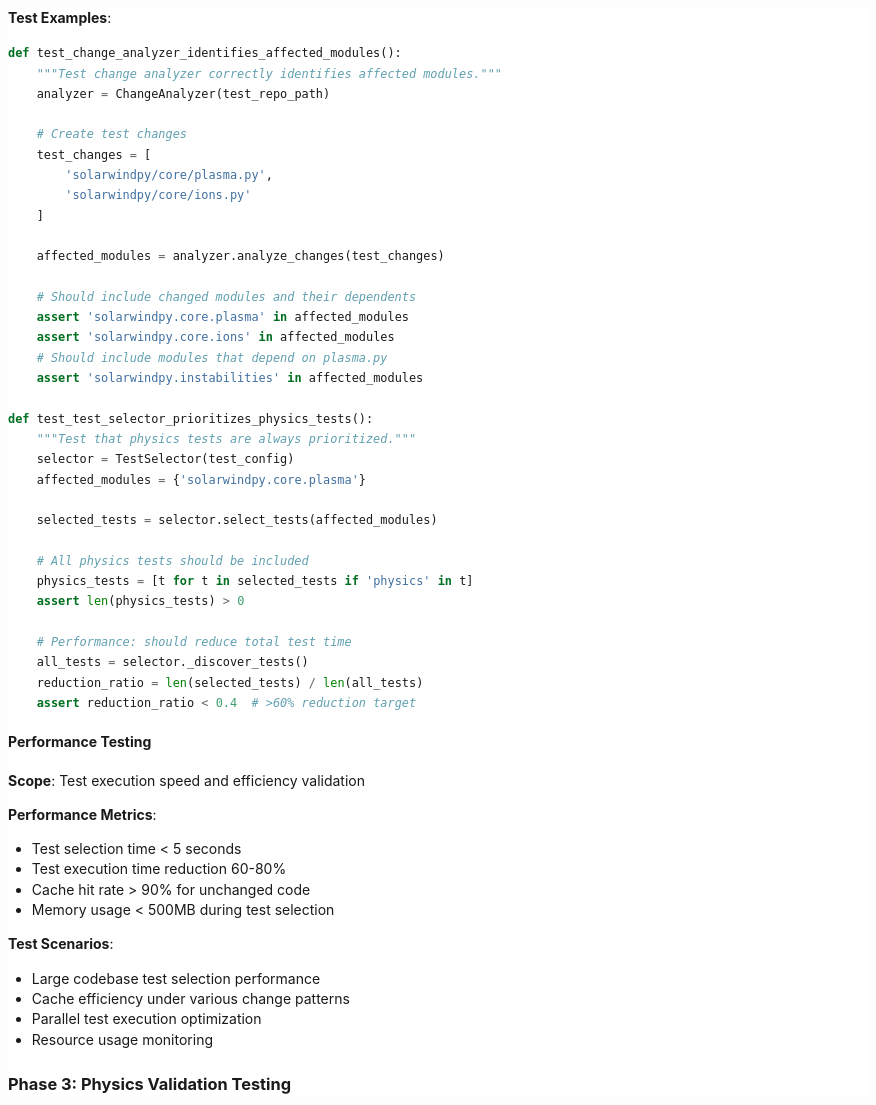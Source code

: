 **Test Examples**:
```python
def test_change_analyzer_identifies_affected_modules():
    """Test change analyzer correctly identifies affected modules."""
    analyzer = ChangeAnalyzer(test_repo_path)
    
    # Create test changes
    test_changes = [
        'solarwindpy/core/plasma.py',
        'solarwindpy/core/ions.py'
    ]
    
    affected_modules = analyzer.analyze_changes(test_changes)
    
    # Should include changed modules and their dependents
    assert 'solarwindpy.core.plasma' in affected_modules
    assert 'solarwindpy.core.ions' in affected_modules
    # Should include modules that depend on plasma.py
    assert 'solarwindpy.instabilities' in affected_modules

def test_test_selector_prioritizes_physics_tests():
    """Test that physics tests are always prioritized."""
    selector = TestSelector(test_config)
    affected_modules = {'solarwindpy.core.plasma'}
    
    selected_tests = selector.select_tests(affected_modules)
    
    # All physics tests should be included
    physics_tests = [t for t in selected_tests if 'physics' in t]
    assert len(physics_tests) > 0
    
    # Performance: should reduce total test time
    all_tests = selector._discover_tests()
    reduction_ratio = len(selected_tests) / len(all_tests)
    assert reduction_ratio < 0.4  # >60% reduction target
```

#### Performance Testing
**Scope**: Test execution speed and efficiency validation

**Performance Metrics**:
- Test selection time < 5 seconds
- Test execution time reduction 60-80%
- Cache hit rate > 90% for unchanged code
- Memory usage < 500MB during test selection

**Test Scenarios**:
- Large codebase test selection performance
- Cache efficiency under various change patterns
- Parallel test execution optimization
- Resource usage monitoring

### Phase 3: Physics Validation Testing
